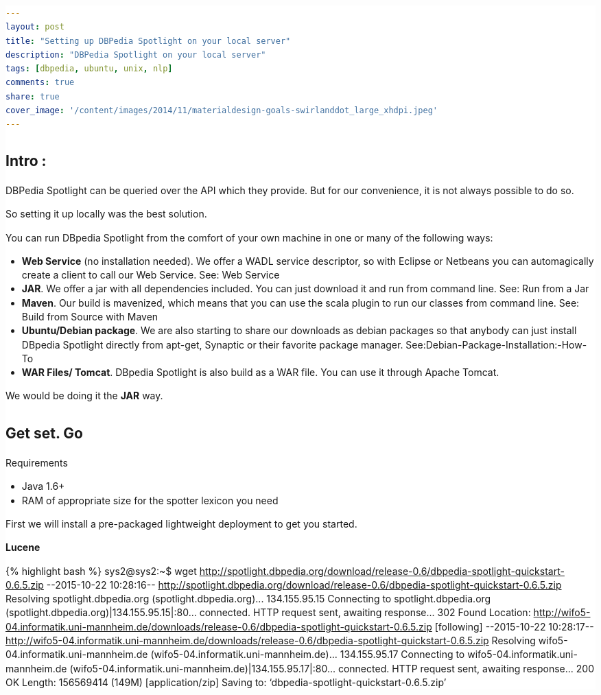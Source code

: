 ```yaml
---
layout: post
title: "Setting up DBPedia Spotlight on your local server"
description: "DBPedia Spotlight on your local server"
tags: [dbpedia, ubuntu, unix, nlp]
comments: true
share: true
cover_image: '/content/images/2014/11/materialdesign-goals-swirlanddot_large_xhdpi.jpeg'
---
```


## Intro : 

DBPedia Spotlight can be queried over the API which they provide. But for our convenience, it is not always possible to do so. 

So setting it up locally was the best solution.

You can run DBpedia Spotlight from the comfort of your own machine in one or many of the following ways:

- **Web Service** (no installation needed). We offer a WADL service descriptor, so with Eclipse or Netbeans you can automagically create a client to call our Web Service. See: Web Service
- **JAR**. We offer a jar with all dependencies included. You can just download it and run from command line. See: Run from a Jar
- **Maven**. Our build is mavenized, which means that you can use the scala plugin to run our classes from command line. See: Build from Source with Maven
- **Ubuntu/Debian package**. We are also starting to share our downloads as debian packages so that anybody can just install DBpedia Spotlight directly from apt-get, Synaptic or their favorite package manager. See:Debian-Package-Installation:-How-To
- **WAR Files/ Tomcat**. DBpedia Spotlight is also build as a WAR file. You can use it through Apache Tomcat.

We would be doing it the **JAR** way.


## Get set. Go

Requirements

- Java 1.6+
- RAM of appropriate size for the spotter lexicon you need

First we will install a pre-packaged lightweight deployment to get you started.

**Lucene**

{% highlight bash %}
sys2@sys2:~$ wget http://spotlight.dbpedia.org/download/release-0.6/dbpedia-spotlight-quickstart-0.6.5.zip
--2015-10-22 10:28:16--  http://spotlight.dbpedia.org/download/release-0.6/dbpedia-spotlight-quickstart-0.6.5.zip
Resolving spotlight.dbpedia.org (spotlight.dbpedia.org)... 134.155.95.15
Connecting to spotlight.dbpedia.org (spotlight.dbpedia.org)|134.155.95.15|:80... connected.
HTTP request sent, awaiting response... 302 Found
Location: http://wifo5-04.informatik.uni-mannheim.de/downloads/release-0.6/dbpedia-spotlight-quickstart-0.6.5.zip [following]
--2015-10-22 10:28:17--  http://wifo5-04.informatik.uni-mannheim.de/downloads/release-0.6/dbpedia-spotlight-quickstart-0.6.5.zip
Resolving wifo5-04.informatik.uni-mannheim.de (wifo5-04.informatik.uni-mannheim.de)... 134.155.95.17
Connecting to wifo5-04.informatik.uni-mannheim.de (wifo5-04.informatik.uni-mannheim.de)|134.155.95.17|:80... connected.
HTTP request sent, awaiting response... 200 OK
Length: 156569414 (149M) [application/zip]
Saving to: ‘dbpedia-spotlight-quickstart-0.6.5.zip’